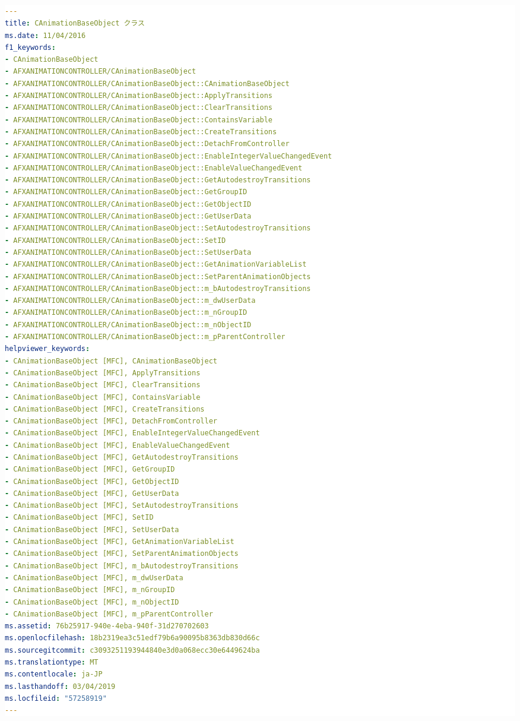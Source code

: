 ```yaml
---
title: CAnimationBaseObject クラス
ms.date: 11/04/2016
f1_keywords:
- CAnimationBaseObject
- AFXANIMATIONCONTROLLER/CAnimationBaseObject
- AFXANIMATIONCONTROLLER/CAnimationBaseObject::CAnimationBaseObject
- AFXANIMATIONCONTROLLER/CAnimationBaseObject::ApplyTransitions
- AFXANIMATIONCONTROLLER/CAnimationBaseObject::ClearTransitions
- AFXANIMATIONCONTROLLER/CAnimationBaseObject::ContainsVariable
- AFXANIMATIONCONTROLLER/CAnimationBaseObject::CreateTransitions
- AFXANIMATIONCONTROLLER/CAnimationBaseObject::DetachFromController
- AFXANIMATIONCONTROLLER/CAnimationBaseObject::EnableIntegerValueChangedEvent
- AFXANIMATIONCONTROLLER/CAnimationBaseObject::EnableValueChangedEvent
- AFXANIMATIONCONTROLLER/CAnimationBaseObject::GetAutodestroyTransitions
- AFXANIMATIONCONTROLLER/CAnimationBaseObject::GetGroupID
- AFXANIMATIONCONTROLLER/CAnimationBaseObject::GetObjectID
- AFXANIMATIONCONTROLLER/CAnimationBaseObject::GetUserData
- AFXANIMATIONCONTROLLER/CAnimationBaseObject::SetAutodestroyTransitions
- AFXANIMATIONCONTROLLER/CAnimationBaseObject::SetID
- AFXANIMATIONCONTROLLER/CAnimationBaseObject::SetUserData
- AFXANIMATIONCONTROLLER/CAnimationBaseObject::GetAnimationVariableList
- AFXANIMATIONCONTROLLER/CAnimationBaseObject::SetParentAnimationObjects
- AFXANIMATIONCONTROLLER/CAnimationBaseObject::m_bAutodestroyTransitions
- AFXANIMATIONCONTROLLER/CAnimationBaseObject::m_dwUserData
- AFXANIMATIONCONTROLLER/CAnimationBaseObject::m_nGroupID
- AFXANIMATIONCONTROLLER/CAnimationBaseObject::m_nObjectID
- AFXANIMATIONCONTROLLER/CAnimationBaseObject::m_pParentController
helpviewer_keywords:
- CAnimationBaseObject [MFC], CAnimationBaseObject
- CAnimationBaseObject [MFC], ApplyTransitions
- CAnimationBaseObject [MFC], ClearTransitions
- CAnimationBaseObject [MFC], ContainsVariable
- CAnimationBaseObject [MFC], CreateTransitions
- CAnimationBaseObject [MFC], DetachFromController
- CAnimationBaseObject [MFC], EnableIntegerValueChangedEvent
- CAnimationBaseObject [MFC], EnableValueChangedEvent
- CAnimationBaseObject [MFC], GetAutodestroyTransitions
- CAnimationBaseObject [MFC], GetGroupID
- CAnimationBaseObject [MFC], GetObjectID
- CAnimationBaseObject [MFC], GetUserData
- CAnimationBaseObject [MFC], SetAutodestroyTransitions
- CAnimationBaseObject [MFC], SetID
- CAnimationBaseObject [MFC], SetUserData
- CAnimationBaseObject [MFC], GetAnimationVariableList
- CAnimationBaseObject [MFC], SetParentAnimationObjects
- CAnimationBaseObject [MFC], m_bAutodestroyTransitions
- CAnimationBaseObject [MFC], m_dwUserData
- CAnimationBaseObject [MFC], m_nGroupID
- CAnimationBaseObject [MFC], m_nObjectID
- CAnimationBaseObject [MFC], m_pParentController
ms.assetid: 76b25917-940e-4eba-940f-31d270702603
ms.openlocfilehash: 18b2319ea3c51edf79b6a90095b8363db830d66c
ms.sourcegitcommit: c3093251193944840e3d0a068ecc30e6449624ba
ms.translationtype: MT
ms.contentlocale: ja-JP
ms.lasthandoff: 03/04/2019
ms.locfileid: "57258919"
---
```
